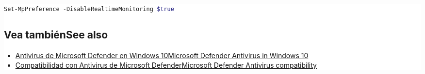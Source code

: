 ```PowerShell
Set-MpPreference -DisableRealtimeMonitoring $true
```

## <a name="see-also"></a><span data-ttu-id="e10f2-239">Vea también</span><span class="sxs-lookup"><span data-stu-id="e10f2-239">See also</span></span>

- [<span data-ttu-id="e10f2-240">Antivirus de Microsoft Defender en Windows 10</span><span class="sxs-lookup"><span data-stu-id="e10f2-240">Microsoft Defender Antivirus in Windows 10</span></span>](microsoft-defender-antivirus-in-windows-10.md)
- [<span data-ttu-id="e10f2-241">Compatibilidad con Antivirus de Microsoft Defender</span><span class="sxs-lookup"><span data-stu-id="e10f2-241">Microsoft Defender Antivirus compatibility</span></span>](microsoft-defender-antivirus-compatibility.md)
